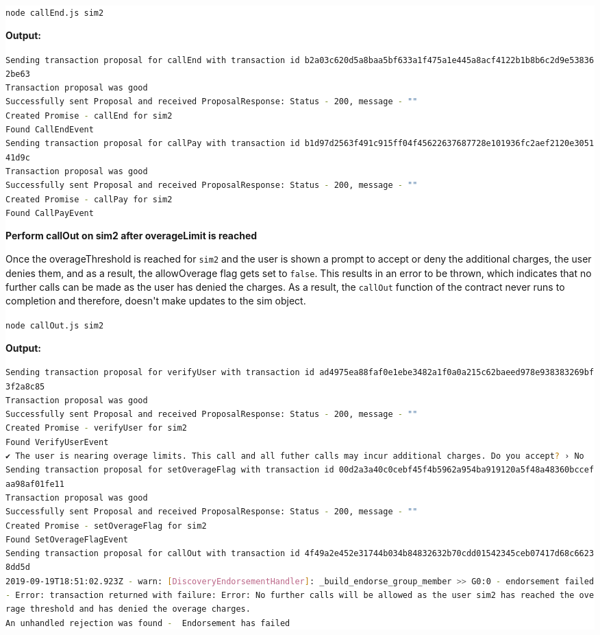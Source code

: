   ```bash
  node callEnd.js sim2
  ```

  **Output:**
  
  ```bash
  Sending transaction proposal for callEnd with transaction id b2a03c620d5a8baa5bf633a1f475a1e445a8acf4122b1b8b6c2d9e538362be63
  Transaction proposal was good
  Successfully sent Proposal and received ProposalResponse: Status - 200, message - ""
  Created Promise - callEnd for sim2
  Found CallEndEvent
  Sending transaction proposal for callPay with transaction id b1d97d2563f491c915ff04f45622637687728e101936fc2aef2120e305141d9c
  Transaction proposal was good
  Successfully sent Proposal and received ProposalResponse: Status - 200, message - ""
  Created Promise - callPay for sim2
  Found CallPayEvent
  ```
  
  **Perform callOut on sim2 after overageLimit is reached**
  
  Once the overageThreshold is reached for `sim2` and the user is shown a prompt to accept or deny the additional charges, the user denies them, and as a result, the allowOverage flag gets set to `false`. This results in an error to be thrown, which indicates that no further calls can be made as the user has denied the charges. As a result, the `callOut` function of the contract never runs to completion and therefore, doesn't make updates to the sim object.
  
  ```bash
  node callOut.js sim2
  ```
  
  **Output:**
  
  ```bash
  Sending transaction proposal for verifyUser with transaction id ad4975ea88faf0e1ebe3482a1f0a0a215c62baeed978e938383269bf3f2a8c85
  Transaction proposal was good
  Successfully sent Proposal and received ProposalResponse: Status - 200, message - ""
  Created Promise - verifyUser for sim2
  Found VerifyUserEvent
  ✔ The user is nearing overage limits. This call and all futher calls may incur additional charges. Do you accept? › No
  Sending transaction proposal for setOverageFlag with transaction id 00d2a3a40c0cebf45f4b5962a954ba919120a5f48a48360bccefaa98af01fe11
  Transaction proposal was good
  Successfully sent Proposal and received ProposalResponse: Status - 200, message - ""
  Created Promise - setOverageFlag for sim2
  Found SetOverageFlagEvent
  Sending transaction proposal for callOut with transaction id 4f49a2e452e31744b034b84832632b70cdd01542345ceb07417d68c66238dd5d
  2019-09-19T18:51:02.923Z - warn: [DiscoveryEndorsementHandler]: _build_endorse_group_member >> G0:0 - endorsement failed - Error: transaction returned with failure: Error: No further calls will be allowed as the user sim2 has reached the overage threshold and has denied the overage charges.
  An unhandled rejection was found -  Endorsement has failed
  ```
  